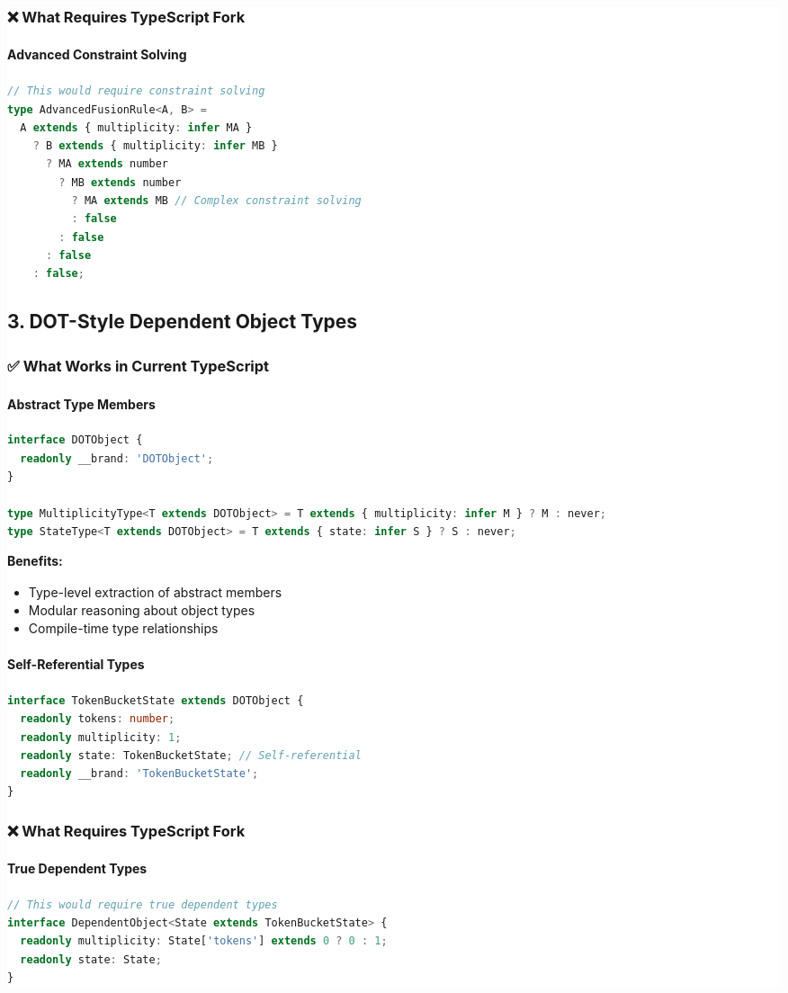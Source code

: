 ### ❌ **What Requires TypeScript Fork**

#### Advanced Constraint Solving
```typescript
// This would require constraint solving
type AdvancedFusionRule<A, B> = 
  A extends { multiplicity: infer MA }
    ? B extends { multiplicity: infer MB }
      ? MA extends number
        ? MB extends number
          ? MA extends MB // Complex constraint solving
          : false
        : false
      : false
    : false;
```

## 3. DOT-Style Dependent Object Types

### ✅ **What Works in Current TypeScript**

#### Abstract Type Members
```typescript
interface DOTObject {
  readonly __brand: 'DOTObject';
}

type MultiplicityType<T extends DOTObject> = T extends { multiplicity: infer M } ? M : never;
type StateType<T extends DOTObject> = T extends { state: infer S } ? S : never;
```

**Benefits:**
- Type-level extraction of abstract members
- Modular reasoning about object types
- Compile-time type relationships

#### Self-Referential Types
```typescript
interface TokenBucketState extends DOTObject {
  readonly tokens: number;
  readonly multiplicity: 1;
  readonly state: TokenBucketState; // Self-referential
  readonly __brand: 'TokenBucketState';
}
```

### ❌ **What Requires TypeScript Fork**

#### True Dependent Types
```typescript
// This would require true dependent types
interface DependentObject<State extends TokenBucketState> {
  readonly multiplicity: State['tokens'] extends 0 ? 0 : 1;
  readonly state: State;
}
```
